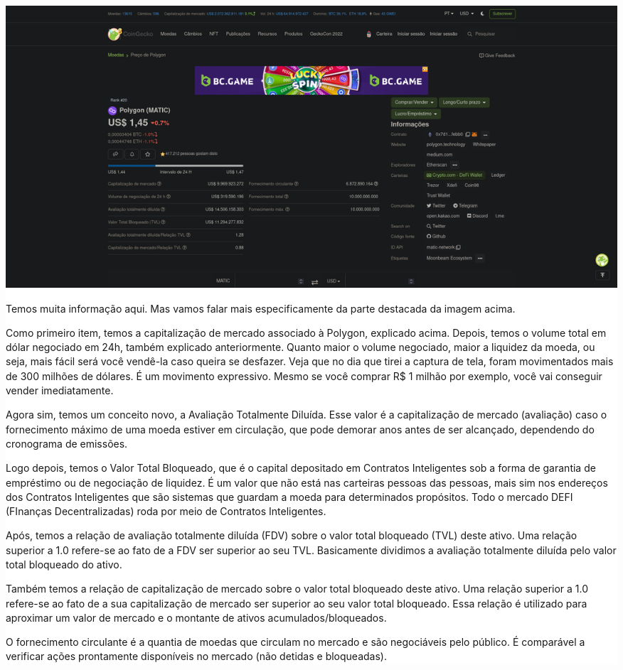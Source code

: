 ![](<../.gitbook/assets/image (21) (1).png>)

Temos muita informação aqui. Mas vamos falar mais especificamente da parte destacada da imagem acima.

Como primeiro item, temos a capitalização de mercado associado à Polygon, explicado acima. Depois, temos o volume total em dólar negociado em 24h, também explicado anteriormente. Quanto maior o volume negociado, maior a liquidez da moeda, ou seja, mais fácil será você vendê-la caso queira se desfazer. Veja que no dia que tirei a captura de tela, foram movimentados mais de 300 milhões de dólares. É um movimento expressivo. Mesmo se você comprar R$ 1 milhão por exemplo, você vai conseguir vender imediatamente.

Agora sim, temos um conceito novo, a Avaliação Totalmente Diluída. Esse valor é a capitalização de mercado (avaliação) caso o fornecimento máximo de uma moeda estiver em circulação, que pode demorar anos antes de ser alcançado, dependendo do cronograma de emissões.

Logo depois, temos o Valor Total Bloqueado, que é o capital depositado em Contratos Inteligentes sob a forma de garantia de empréstimo ou de negociação de liquidez. É um valor que não está nas carteiras pessoas das pessoas, mais sim nos endereços dos Contratos Inteligentes que são sistemas que guardam a moeda para determinados propósitos. Todo o mercado DEFI (FInanças Decentralizadas) roda por meio de Contratos Inteligentes.

Após, temos a relação de avaliação totalmente diluída (FDV) sobre o valor total bloqueado (TVL) deste ativo. Uma relação superior a 1.0 refere-se ao fato de a FDV ser superior ao seu TVL. Basicamente dividimos a avaliação totalmente diluída pelo valor total bloqueado do ativo.

Também temos a relação de capitalização de mercado sobre o valor total bloqueado deste ativo. Uma relação superior a 1.0 refere-se ao fato de a sua capitalização de mercado ser superior ao seu valor total bloqueado. Essa relação é utilizado para aproximar um valor de mercado e o montante de ativos acumulados/bloqueados.

O fornecimento circulante é a quantia de moedas que circulam no mercado e são negociáveis pelo público. É comparável a verificar ações prontamente disponíveis no mercado (não detidas e bloqueadas).
